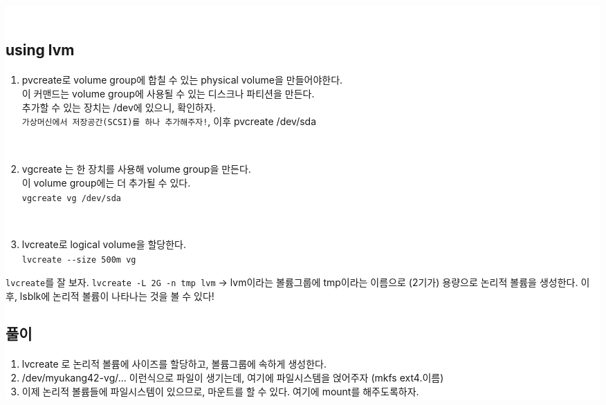 <br>

## using lvm

1. pvcreate로 volume group에 합칠 수 있는 physical volume을 만들어야한다.  
   이 커맨드는 volume group에 사용될 수 있는 디스크나 파티션을 만든다.  
   추가할 수 있는 장치는 /dev에 있으니, 확인하자.  
   `가상머신에서 저장공간(SCSI)를 하나 추가해주자!`, 이후 pvcreate /dev/sda

<br>

2. vgcreate 는 한 장치를 사용해 volume group을 만든다.  
   이 volume group에는 더 추가될 수 있다.  
   `vgcreate vg /dev/sda`

<br>

3. lvcreate로 logical volume을 할당한다.  
   `lvcreate --size 500m vg`

`lvcreate`를 잘 보자.
`lvcreate -L 2G -n tmp lvm` -> lvm이라는 볼륨그룹에 tmp이라는 이름으로 (2기가) 용량으로 논리적 볼륨을 생성한다. 이후, lsblk에 논리적 볼륨이 나타나는 것을 볼 수 있다!  


## 풀이

1. lvcreate 로 논리적 볼륨에 사이즈를 할당하고, 볼륨그룹에 속하게 생성한다.
2. /dev/myukang42-vg/... 이런식으로 파일이 생기는데, 여기에 파일시스템을 얹어주자 (mkfs ext4.이름)
3. 이제 논리적 볼륨들에 파일시스템이 있으므로, 마운트를 할 수 있다. 여기에 mount를 해주도록하자.
